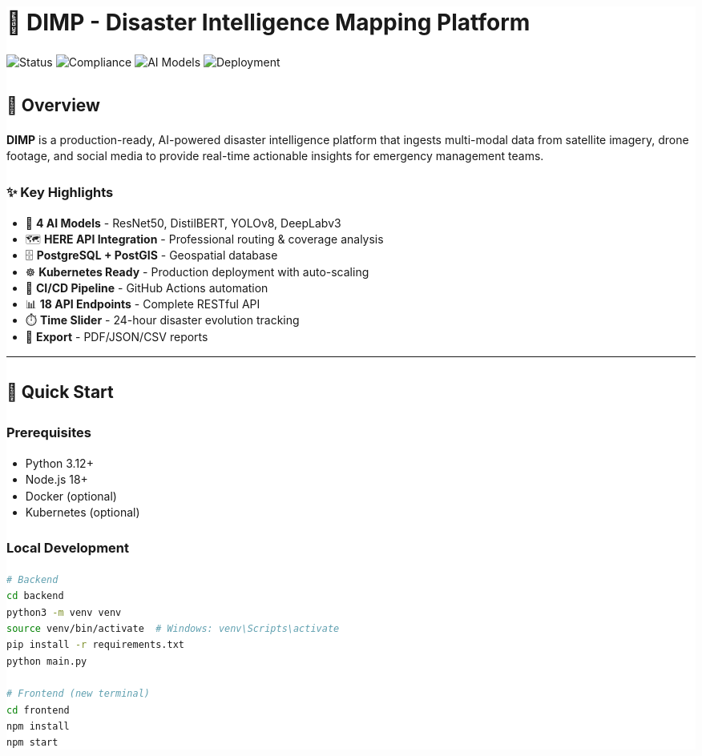 # 🚨 DIMP - Disaster Intelligence Mapping Platform

![Status](https://img.shields.io/badge/Status-Production%20Ready-brightgreen?style=for-the-badge)
![Compliance](https://img.shields.io/badge/Compliance-100%25-success?style=for-the-badge)
![AI Models](https://img.shields.io/badge/AI%20Models-4-blue?style=for-the-badge)
![Deployment](https://img.shields.io/badge/Deployment-Kubernetes-326CE5?style=for-the-badge)

## 🎯 Overview

**DIMP** is a production-ready, AI-powered disaster intelligence platform that ingests multi-modal data from satellite imagery, drone footage, and social media to provide real-time actionable insights for emergency management teams.

### ✨ Key Highlights

- 🤖 **4 AI Models** - ResNet50, DistilBERT, YOLOv8, DeepLabv3
- 🗺️ **HERE API Integration** - Professional routing & coverage analysis
- 🗄️ **PostgreSQL + PostGIS** - Geospatial database
- ☸️ **Kubernetes Ready** - Production deployment with auto-scaling
- 🔄 **CI/CD Pipeline** - GitHub Actions automation
- 📊 **18 API Endpoints** - Complete RESTful API
- ⏱️ **Time Slider** - 24-hour disaster evolution tracking
- 📄 **Export** - PDF/JSON/CSV reports

---

## 🚀 Quick Start

### Prerequisites
- Python 3.12+
- Node.js 18+
- Docker (optional)
- Kubernetes (optional)

### Local Development

```bash
# Backend
cd backend
python3 -m venv venv
source venv/bin/activate  # Windows: venv\Scripts\activate
pip install -r requirements.txt
python main.py

# Frontend (new terminal)
cd frontend
npm install
npm start
```
